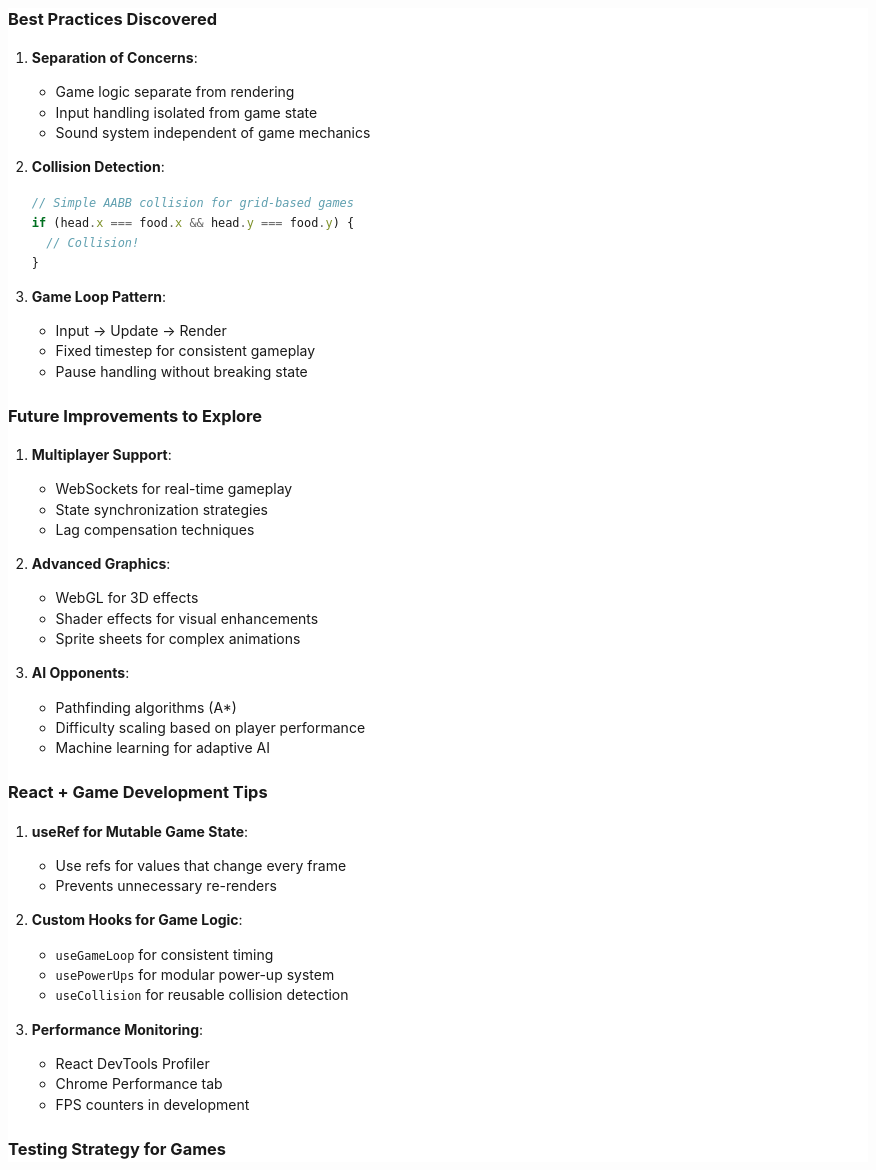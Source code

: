 ### Best Practices Discovered

1. **Separation of Concerns**:
   - Game logic separate from rendering
   - Input handling isolated from game state
   - Sound system independent of game mechanics

2. **Collision Detection**:
   ```typescript
   // Simple AABB collision for grid-based games
   if (head.x === food.x && head.y === food.y) {
     // Collision!
   }
   ```

3. **Game Loop Pattern**:
   - Input → Update → Render
   - Fixed timestep for consistent gameplay
   - Pause handling without breaking state

### Future Improvements to Explore

1. **Multiplayer Support**:
   - WebSockets for real-time gameplay
   - State synchronization strategies
   - Lag compensation techniques

2. **Advanced Graphics**:
   - WebGL for 3D effects
   - Shader effects for visual enhancements
   - Sprite sheets for complex animations

3. **AI Opponents**:
   - Pathfinding algorithms (A*)
   - Difficulty scaling based on player performance
   - Machine learning for adaptive AI

### React + Game Development Tips

1. **useRef for Mutable Game State**:
   - Use refs for values that change every frame
   - Prevents unnecessary re-renders

2. **Custom Hooks for Game Logic**:
   - `useGameLoop` for consistent timing
   - `usePowerUps` for modular power-up system
   - `useCollision` for reusable collision detection

3. **Performance Monitoring**:
   - React DevTools Profiler
   - Chrome Performance tab
   - FPS counters in development

### Testing Strategy for Games
